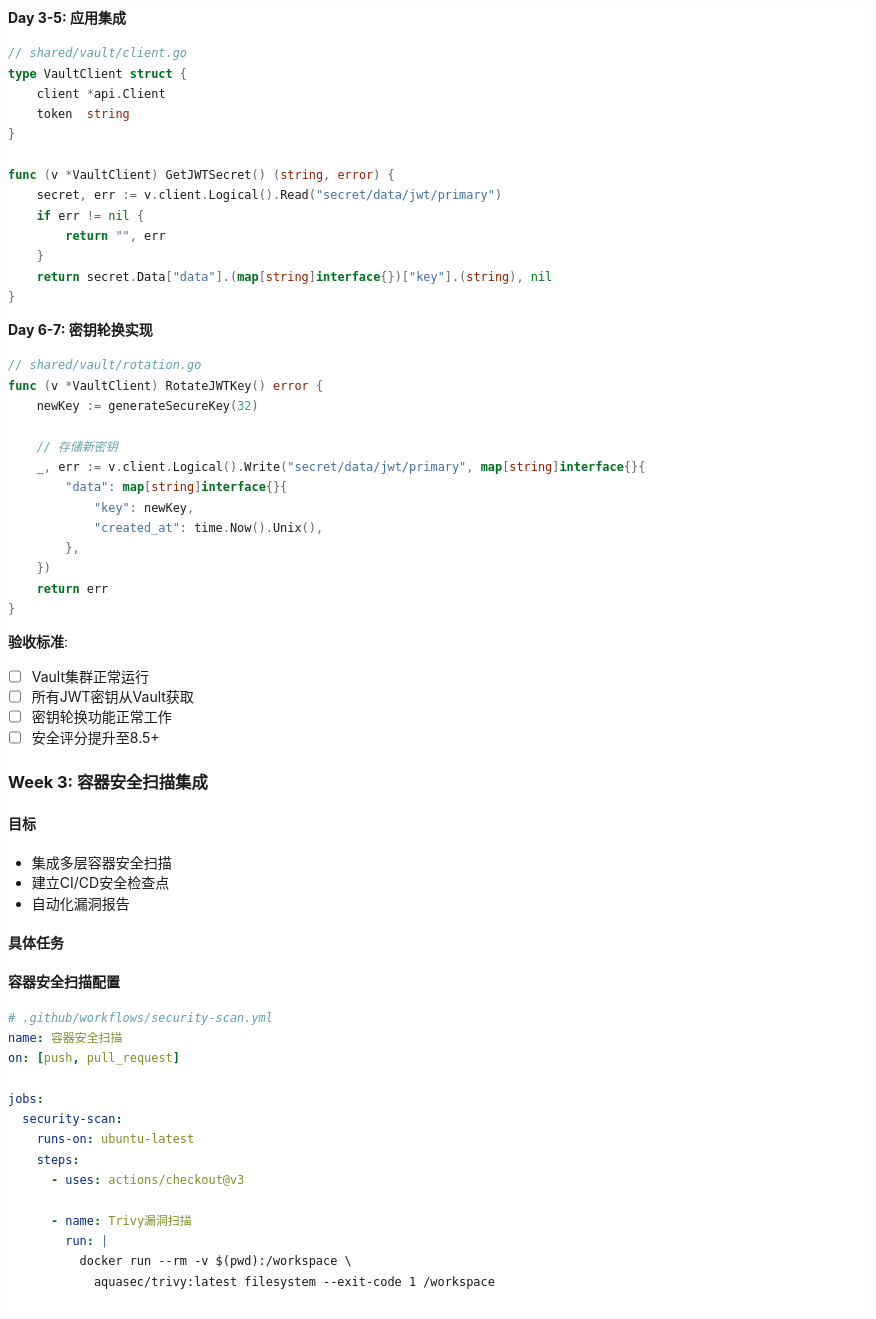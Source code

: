 **Day 3-5: 应用集成**
```go
// shared/vault/client.go
type VaultClient struct {
    client *api.Client
    token  string
}

func (v *VaultClient) GetJWTSecret() (string, error) {
    secret, err := v.client.Logical().Read("secret/data/jwt/primary")
    if err != nil {
        return "", err
    }
    return secret.Data["data"].(map[string]interface{})["key"].(string), nil
}
```

**Day 6-7: 密钥轮换实现**
```go
// shared/vault/rotation.go
func (v *VaultClient) RotateJWTKey() error {
    newKey := generateSecureKey(32)
    
    // 存储新密钥
    _, err := v.client.Logical().Write("secret/data/jwt/primary", map[string]interface{}{
        "data": map[string]interface{}{
            "key": newKey,
            "created_at": time.Now().Unix(),
        },
    })
    return err
}
```

**验收标准**:
- [ ] Vault集群正常运行
- [ ] 所有JWT密钥从Vault获取
- [ ] 密钥轮换功能正常工作
- [ ] 安全评分提升至8.5+

### Week 3: 容器安全扫描集成

#### 目标
- 集成多层容器安全扫描
- 建立CI/CD安全检查点
- 自动化漏洞报告

#### 具体任务

**容器安全扫描配置**
```yaml
# .github/workflows/security-scan.yml
name: 容器安全扫描
on: [push, pull_request]

jobs:
  security-scan:
    runs-on: ubuntu-latest
    steps:
      - uses: actions/checkout@v3
      
      - name: Trivy漏洞扫描
        run: |
          docker run --rm -v $(pwd):/workspace \
            aquasec/trivy:latest filesystem --exit-code 1 /workspace
            
```